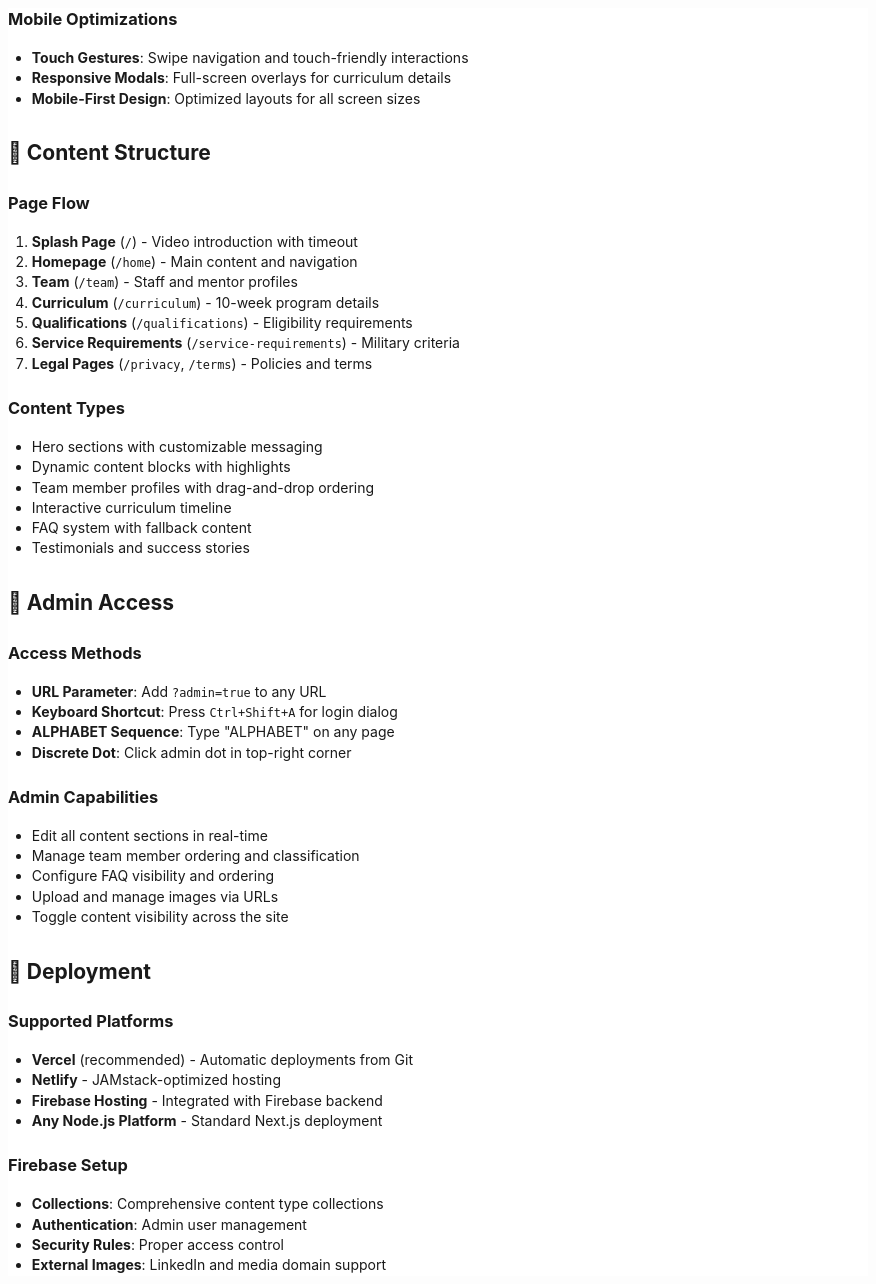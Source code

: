 ### Mobile Optimizations
- **Touch Gestures**: Swipe navigation and touch-friendly interactions
- **Responsive Modals**: Full-screen overlays for curriculum details
- **Mobile-First Design**: Optimized layouts for all screen sizes

## 🎯 Content Structure

### Page Flow
1. **Splash Page** (`/`) - Video introduction with timeout
2. **Homepage** (`/home`) - Main content and navigation
3. **Team** (`/team`) - Staff and mentor profiles
4. **Curriculum** (`/curriculum`) - 10-week program details
5. **Qualifications** (`/qualifications`) - Eligibility requirements
6. **Service Requirements** (`/service-requirements`) - Military criteria
7. **Legal Pages** (`/privacy`, `/terms`) - Policies and terms

### Content Types
- Hero sections with customizable messaging
- Dynamic content blocks with highlights
- Team member profiles with drag-and-drop ordering
- Interactive curriculum timeline
- FAQ system with fallback content
- Testimonials and success stories

## 🔐 Admin Access

### Access Methods
- **URL Parameter**: Add `?admin=true` to any URL
- **Keyboard Shortcut**: Press `Ctrl+Shift+A` for login dialog
- **ALPHABET Sequence**: Type "ALPHABET" on any page
- **Discrete Dot**: Click admin dot in top-right corner

### Admin Capabilities
- Edit all content sections in real-time
- Manage team member ordering and classification
- Configure FAQ visibility and ordering
- Upload and manage images via URLs
- Toggle content visibility across the site

## 🚢 Deployment

### Supported Platforms
- **Vercel** (recommended) - Automatic deployments from Git
- **Netlify** - JAMstack-optimized hosting
- **Firebase Hosting** - Integrated with Firebase backend
- **Any Node.js Platform** - Standard Next.js deployment

### Firebase Setup
- **Collections**: Comprehensive content type collections
- **Authentication**: Admin user management
- **Security Rules**: Proper access control
- **External Images**: LinkedIn and media domain support
